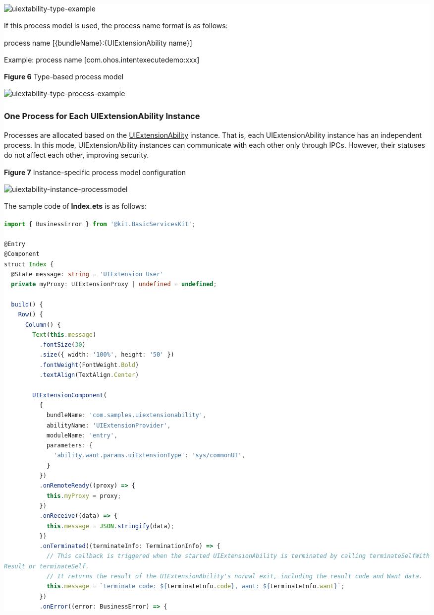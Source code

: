 ![uiextability-type-example](figures/uiextability-type-example.png)

If this process model is used, the process name format is as follows:

process name [{bundleName}:{UIExtensionAbility name}]

Example: process name [com.ohos.intentexecutedemo:xxx]

**Figure 6** Type-based process model

![uiextability-type-process-example](figures/uiexteability-type-precess-example.png)

### One Process for Each UIExtensionAbility Instance
Processes are allocated based on the [UIExtensionAbility](../reference/apis-ability-kit/js-apis-app-ability-uiExtensionAbility.md) instance. That is, each UIExtensionAbility instance has an independent process. In this mode, UIExtensionAbility instances can communicate with each other only through IPCs. However, their statuses do not affect each other, improving security.

**Figure 7** Instance-specific process model configuration

![uiextability-instance-processmodel](figures/uiextability-instance-processmodel.png)


The sample code of **Index.ets** is as follows:
```ts
import { BusinessError } from '@kit.BasicServicesKit';

@Entry
@Component
struct Index {
  @State message: string = 'UIExtension User'
  private myProxy: UIExtensionProxy | undefined = undefined;

  build() {
    Row() {
      Column() {
        Text(this.message)
          .fontSize(30)
          .size({ width: '100%', height: '50' })
          .fontWeight(FontWeight.Bold)
          .textAlign(TextAlign.Center)

        UIExtensionComponent(
          {
            bundleName: 'com.samples.uiextensionability',
            abilityName: 'UIExtensionProvider',
            moduleName: 'entry',
            parameters: {
              'ability.want.params.uiExtensionType': 'sys/commonUI',
            }
          })
          .onRemoteReady((proxy) => {
            this.myProxy = proxy;
          })
          .onReceive((data) => {
            this.message = JSON.stringify(data);
          })
          .onTerminated((terminateInfo: TerminationInfo) => {
            // This callback is triggered when the started UIExtensionAbility is terminated by calling terminateSelfWithResult or terminateSelf.
            // It returns the result of the UIExtensionAbility's normal exit, including the result code and Want data.
            this.message = `terminate code: ${terminateInfo.code}, want: ${terminateInfo.want}`;
          })
          .onError((error: BusinessError) => {
```